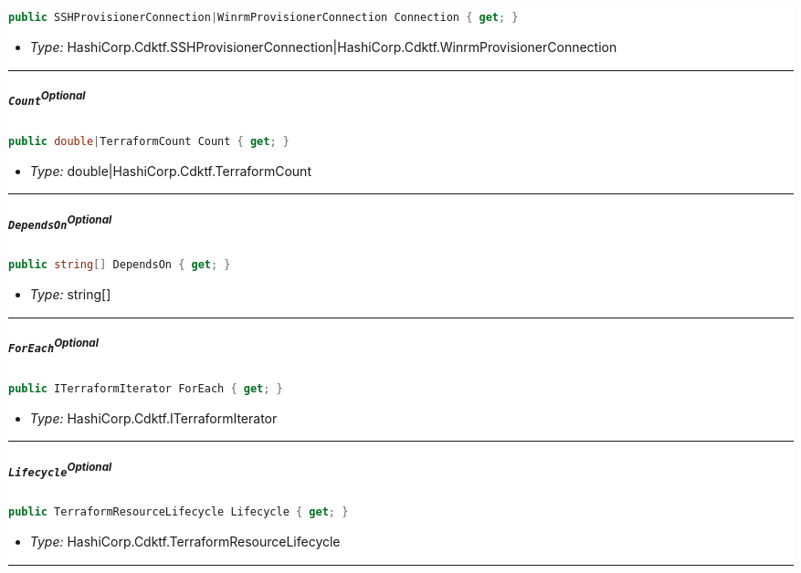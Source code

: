 ```csharp
public SSHProvisionerConnection|WinrmProvisionerConnection Connection { get; }
```

- *Type:* HashiCorp.Cdktf.SSHProvisionerConnection|HashiCorp.Cdktf.WinrmProvisionerConnection

---

##### `Count`<sup>Optional</sup> <a name="Count" id="@cdktf/provider-github.codespacesOrganizationSecretRepositories.CodespacesOrganizationSecretRepositories.property.count"></a>

```csharp
public double|TerraformCount Count { get; }
```

- *Type:* double|HashiCorp.Cdktf.TerraformCount

---

##### `DependsOn`<sup>Optional</sup> <a name="DependsOn" id="@cdktf/provider-github.codespacesOrganizationSecretRepositories.CodespacesOrganizationSecretRepositories.property.dependsOn"></a>

```csharp
public string[] DependsOn { get; }
```

- *Type:* string[]

---

##### `ForEach`<sup>Optional</sup> <a name="ForEach" id="@cdktf/provider-github.codespacesOrganizationSecretRepositories.CodespacesOrganizationSecretRepositories.property.forEach"></a>

```csharp
public ITerraformIterator ForEach { get; }
```

- *Type:* HashiCorp.Cdktf.ITerraformIterator

---

##### `Lifecycle`<sup>Optional</sup> <a name="Lifecycle" id="@cdktf/provider-github.codespacesOrganizationSecretRepositories.CodespacesOrganizationSecretRepositories.property.lifecycle"></a>

```csharp
public TerraformResourceLifecycle Lifecycle { get; }
```

- *Type:* HashiCorp.Cdktf.TerraformResourceLifecycle

---
